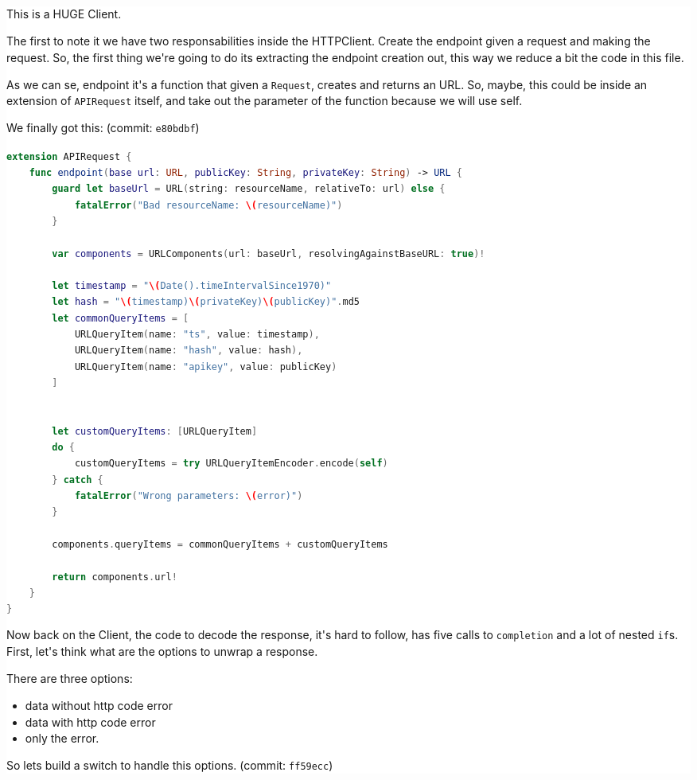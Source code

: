 
This is a HUGE Client.

The first to note it we have two responsabilities inside the HTTPClient. Create the endpoint given a request and making the request. So, the first thing we're going to do its extracting the endpoint creation out, this way we reduce a bit the code in this file.

As we can se, endpoint it's a function that given a `Request`, creates and returns an URL. So, maybe, this could be inside an extension of `APIRequest` itself, and take out the parameter of the function because we will use self.

We finally got this: (commit: `e80bdbf`)

```swift
extension APIRequest {
    func endpoint(base url: URL, publicKey: String, privateKey: String) -> URL {
        guard let baseUrl = URL(string: resourceName, relativeTo: url) else {
            fatalError("Bad resourceName: \(resourceName)")
        }
        
        var components = URLComponents(url: baseUrl, resolvingAgainstBaseURL: true)!
        
        let timestamp = "\(Date().timeIntervalSince1970)"
        let hash = "\(timestamp)\(privateKey)\(publicKey)".md5
        let commonQueryItems = [
            URLQueryItem(name: "ts", value: timestamp),
            URLQueryItem(name: "hash", value: hash),
            URLQueryItem(name: "apikey", value: publicKey)
        ]
        

        let customQueryItems: [URLQueryItem]
        do {
            customQueryItems = try URLQueryItemEncoder.encode(self)
        } catch {
            fatalError("Wrong parameters: \(error)")
        }
        
        components.queryItems = commonQueryItems + customQueryItems
        
        return components.url!
    }
}
```

Now back on the Client, the code to decode the response, it's hard to follow, has five calls to `completion` and a lot of nested `if`s.
First, let's think what are the options to unwrap a response.

There are three options:
- data without http code error
- data with http code error
- only the error.

So lets build a switch to handle this options. (commit: `ff59ecc`)
